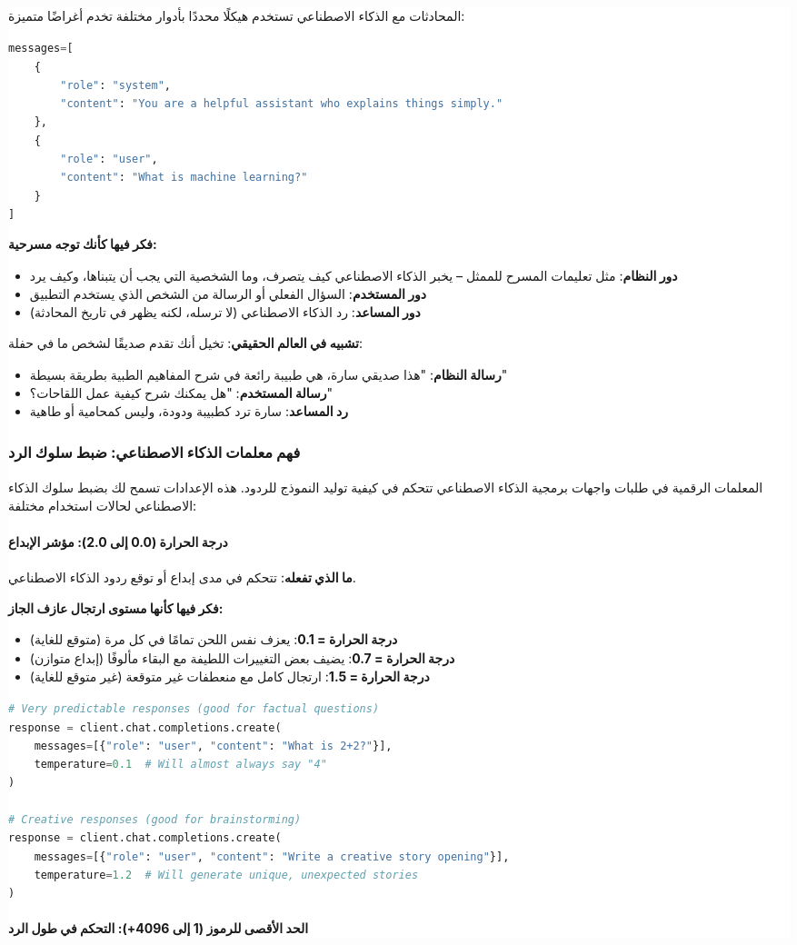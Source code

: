 المحادثات مع الذكاء الاصطناعي تستخدم هيكلًا محددًا بأدوار مختلفة تخدم أغراضًا متميزة:

```python
messages=[
    {
        "role": "system",
        "content": "You are a helpful assistant who explains things simply."
    },
    {
        "role": "user", 
        "content": "What is machine learning?"
    }
]
```

**فكر فيها كأنك توجه مسرحية:**
- **دور النظام**: مثل تعليمات المسرح للممثل – يخبر الذكاء الاصطناعي كيف يتصرف، وما الشخصية التي يجب أن يتبناها، وكيف يرد
- **دور المستخدم**: السؤال الفعلي أو الرسالة من الشخص الذي يستخدم التطبيق
- **دور المساعد**: رد الذكاء الاصطناعي (لا ترسله، لكنه يظهر في تاريخ المحادثة)

**تشبيه في العالم الحقيقي**: تخيل أنك تقدم صديقًا لشخص ما في حفلة:
- **رسالة النظام**: "هذا صديقي سارة، هي طبيبة رائعة في شرح المفاهيم الطبية بطريقة بسيطة"
- **رسالة المستخدم**: "هل يمكنك شرح كيفية عمل اللقاحات؟"
- **رد المساعد**: سارة ترد كطبيبة ودودة، وليس كمحامية أو طاهية

### فهم معلمات الذكاء الاصطناعي: ضبط سلوك الرد

المعلمات الرقمية في طلبات واجهات برمجية الذكاء الاصطناعي تتحكم في كيفية توليد النموذج للردود. هذه الإعدادات تسمح لك بضبط سلوك الذكاء الاصطناعي لحالات استخدام مختلفة:

#### درجة الحرارة (0.0 إلى 2.0): مؤشر الإبداع

**ما الذي تفعله**: تتحكم في مدى إبداع أو توقع ردود الذكاء الاصطناعي.

**فكر فيها كأنها مستوى ارتجال عازف الجاز:**
- **درجة الحرارة = 0.1**: يعزف نفس اللحن تمامًا في كل مرة (متوقع للغاية)
- **درجة الحرارة = 0.7**: يضيف بعض التغييرات اللطيفة مع البقاء مألوفًا (إبداع متوازن)
- **درجة الحرارة = 1.5**: ارتجال كامل مع منعطفات غير متوقعة (غير متوقع للغاية)

```python
# Very predictable responses (good for factual questions)
response = client.chat.completions.create(
    messages=[{"role": "user", "content": "What is 2+2?"}],
    temperature=0.1  # Will almost always say "4"
)

# Creative responses (good for brainstorming)
response = client.chat.completions.create(
    messages=[{"role": "user", "content": "Write a creative story opening"}],
    temperature=1.2  # Will generate unique, unexpected stories
)
```

#### الحد الأقصى للرموز (1 إلى 4096+): التحكم في طول الرد
